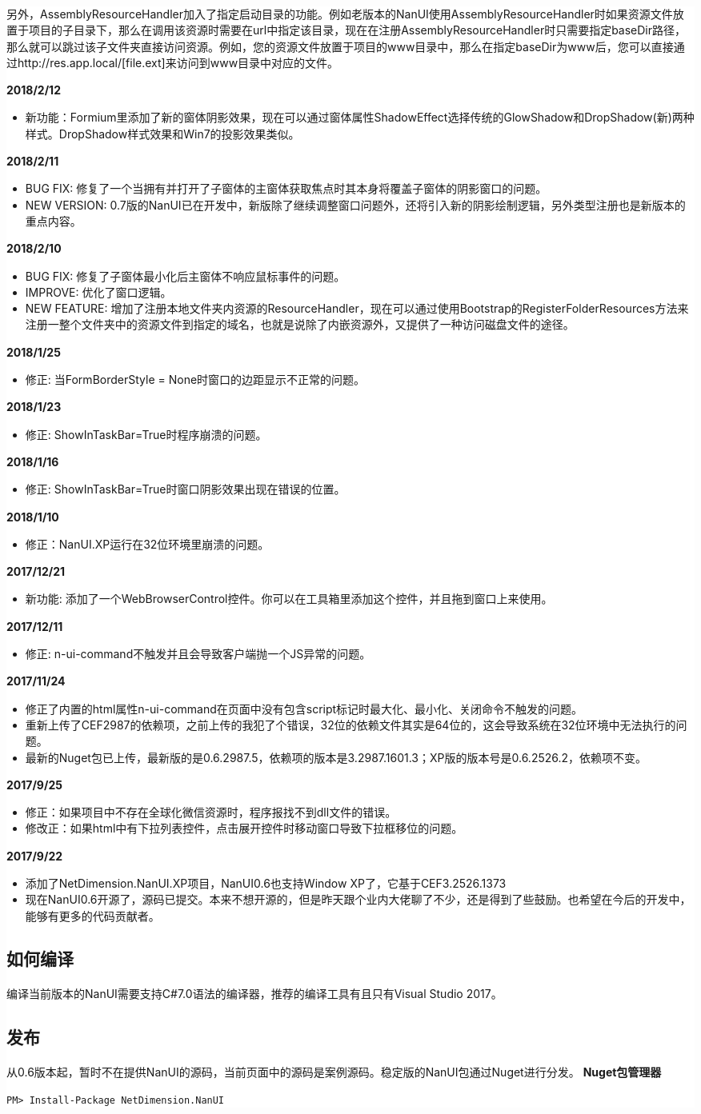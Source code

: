 另外，AssemblyResourceHandler加入了指定启动目录的功能。例如老版本的NanUI使用AssemblyResourceHandler时如果资源文件放置于项目的子目录下，那么在调用该资源时需要在url中指定该目录，现在在注册AssemblyResourceHandler时只需要指定baseDir路径，那么就可以跳过该子文件夹直接访问资源。例如，您的资源文件放置于项目的www目录中，那么在指定baseDir为www后，您可以直接通过http://res.app.local/[file.ext]来访问到www目录中对应的文件。


**2018/2/12**

- 新功能：Formium里添加了新的窗体阴影效果，现在可以通过窗体属性ShadowEffect选择传统的GlowShadow和DropShadow(新)两种样式。DropShadow样式效果和Win7的投影效果类似。

**2018/2/11**
- BUG FIX: 修复了一个当拥有并打开了子窗体的主窗体获取焦点时其本身将覆盖子窗体的阴影窗口的问题。
- NEW VERSION: 0.7版的NanUI已在开发中，新版除了继续调整窗口问题外，还将引入新的阴影绘制逻辑，另外类型注册也是新版本的重点内容。

**2018/2/10**
- BUG FIX: 修复了子窗体最小化后主窗体不响应鼠标事件的问题。
- IMPROVE: 优化了窗口逻辑。
- NEW FEATURE: 增加了注册本地文件夹内资源的ResourceHandler，现在可以通过使用Bootstrap的RegisterFolderResources方法来注册一整个文件夹中的资源文件到指定的域名，也就是说除了内嵌资源外，又提供了一种访问磁盘文件的途径。

**2018/1/25**
- 修正: 当FormBorderStyle = None时窗口的边距显示不正常的问题。

**2018/1/23**
- 修正: ShowInTaskBar=True时程序崩溃的问题。

**2018/1/16**
- 修正: ShowInTaskBar=True时窗口阴影效果出现在错误的位置。


**2018/1/10**
- 修正：NanUI.XP运行在32位环境里崩溃的问题。

**2017/12/21**
- 新功能: 添加了一个WebBrowserControl控件。你可以在工具箱里添加这个控件，并且拖到窗口上来使用。

**2017/12/11**
- 修正: n-ui-command不触发并且会导致客户端抛一个JS异常的问题。

**2017/11/24**
- 修正了内置的html属性n-ui-command在页面中没有包含script标记时最大化、最小化、关闭命令不触发的问题。
- 重新上传了CEF2987的依赖项，之前上传的我犯了个错误，32位的依赖文件其实是64位的，这会导致系统在32位环境中无法执行的问题。
- 最新的Nuget包已上传，最新版的是0.6.2987.5，依赖项的版本是3.2987.1601.3；XP版的版本号是0.6.2526.2，依赖项不变。

**2017/9/25**
- 修正：如果项目中不存在全球化微信资源时，程序报找不到dll文件的错误。
- 修改正：如果html中有下拉列表控件，点击展开控件时移动窗口导致下拉框移位的问题。

**2017/9/22**
- 添加了NetDimension.NanUI.XP项目，NanUI0.6也支持Window XP了，它基于CEF3.2526.1373
- 现在NanUI0.6开源了，源码已提交。本来不想开源的，但是昨天跟个业内大佬聊了不少，还是得到了些鼓励。也希望在今后的开发中，能够有更多的代码贡献者。

## 如何编译

编译当前版本的NanUI需要支持C#7.0语法的编译器，推荐的编译工具有且只有Visual Studio 2017。

## 发布
从0.6版本起，暂时不在提供NanUI的源码，当前页面中的源码是案例源码。稳定版的NanUI包通过Nuget进行分发。
**Nuget包管理器**
```
PM> Install-Package NetDimension.NanUI
```
